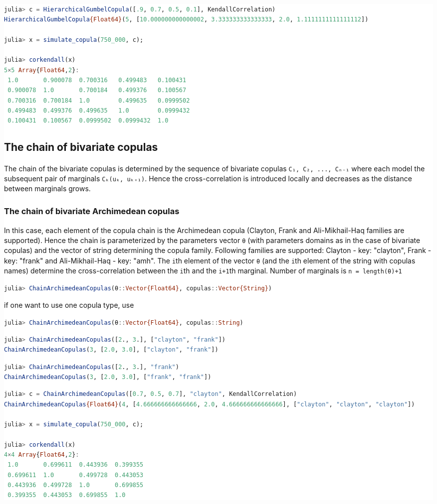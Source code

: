 ```julia
julia> c = HierarchicalGumbelCopula([.9, 0.7, 0.5, 0.1], KendallCorrelation)
HierarchicalGumbelCopula{Float64}(5, [10.000000000000002, 3.333333333333333, 2.0, 1.1111111111111112])

julia> x = simulate_copula(750_000, c);

julia> corkendall(x)
5×5 Array{Float64,2}:
 1.0       0.900078  0.700316   0.499483   0.100431
 0.900078  1.0       0.700184   0.499376   0.100567
 0.700316  0.700184  1.0        0.499635   0.0999502
 0.499483  0.499376  0.499635   1.0        0.0999432
 0.100431  0.100567  0.0999502  0.0999432  1.0  
```

## The chain of bivariate copulas

The chain of the bivariate copulas is determined by the sequence of bivariate copulas `C₁, C₂, ..., Cₙ₋₁` where each model the subsequent pair of marginals `Cₖ(uₖ, uₖ₊₁)`.  Hence the cross-correlation is introduced locally and decreases as the distance between marginals grows.

### The chain of bivariate Archimedean copulas

In this case, each element of the copula chain is the Archimedean copula (Clayton, Frank and Ali-Mikhail-Haq families are supported). Hence the chain is parameterized by the parameters vector `θ` (with parameters domains as in the case of bivariate copulas) and the vector of string determining the copula family. Following families are supported: Clayton - key: "clayton", Frank - key: "frank" and Ali-Mikhail-Haq - key: "amh".
The `i`th element of the vector `θ` (and the `i`th element of the string with copulas names) determine the cross-correlation between the `i`th and the `i+1`th marginal. Number of marginals is `n = length(θ)+1`

```julia
julia> ChainArchimedeanCopulas(θ::Vector{Float64}, copulas::Vector{String})
```

if one want to use one copula type, use

```julia
julia> ChainArchimedeanCopulas(θ::Vector{Float64}, copulas::String)
```

```julia
julia> ChainArchimedeanCopulas([2., 3.], ["clayton", "frank"])
ChainArchimedeanCopulas(3, [2.0, 3.0], ["clayton", "frank"])
```

```julia
julia> ChainArchimedeanCopulas([2., 3.], "frank")
ChainArchimedeanCopulas(3, [2.0, 3.0], ["frank", "frank"])

```

```julia
julia> c = ChainArchimedeanCopulas([0.7, 0.5, 0.7], "clayton", KendallCorrelation)
ChainArchimedeanCopulas{Float64}(4, [4.666666666666666, 2.0, 4.666666666666666], ["clayton", "clayton", "clayton"])

julia> x = simulate_copula(750_000, c);

julia> corkendall(x)
4×4 Array{Float64,2}:
 1.0       0.699611  0.443936  0.399355
 0.699611  1.0       0.499728  0.443053
 0.443936  0.499728  1.0       0.699855
 0.399355  0.443053  0.699855  1.0       
```
